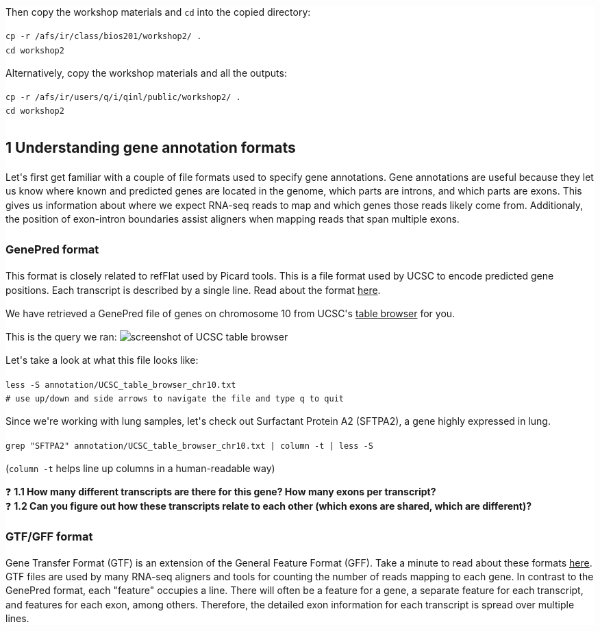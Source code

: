 Then copy the workshop materials and `cd` into the copied directory:
```
cp -r /afs/ir/class/bios201/workshop2/ .
cd workshop2
```

Alternatively, copy the workshop materials and all the outputs:
```
cp -r /afs/ir/users/q/i/qinl/public/workshop2/ .
cd workshop2
```

1 Understanding gene annotation formats
----------------------------------------

Let's first get familiar with a couple of file formats used to specify gene
annotations. Gene annotations are useful because they let us know where
known and predicted genes are located in the genome, which parts are
introns, and which parts are exons. This gives us information about where
we expect RNA-seq reads to map and which genes those reads likely come
from. Additionaly, the position of exon-intron
boundaries assist aligners when mapping reads that span multiple exons.

### GenePred format
This format is closely related to refFlat used by Picard tools. This is a file
format used by UCSC to encode predicted gene positions. Each transcript is
described by a single line. Read about the format
[here](http://genome.ucsc.edu/FAQ/FAQformat.html#format9).

We have retrieved a GenePred file of genes on chromosome 10 from UCSC's
[table browser](https://genome.ucsc.edu/cgi-bin/hgTables) for you.

This is the query we ran:
![screenshot of UCSC table browser](http://web.stanford.edu/class/bios201/table_browser_screenshot.png)

Let's take a look at what this file looks like:
```
less -S annotation/UCSC_table_browser_chr10.txt
# use up/down and side arrows to navigate the file and type q to quit
```

Since we're working with lung samples, let's check out Surfactant Protein
A2 (SFTPA2), a gene highly expressed in lung.
```
grep "SFTPA2" annotation/UCSC_table_browser_chr10.txt | column -t | less -S
```
(`column -t` helps line up columns in a human-readable way)

:question: **1.1 How many different transcripts are there for this gene? How
	   many exons per transcript?**  
:question: **1.2 Can you figure out how these transcripts relate to each
	   other (which exons are shared, which are different)?**

### GTF/GFF format
Gene Transfer Format (GTF) is an extension of the General Feature Format
(GFF). Take a minute to read about these formats
[here](http://genome.ucsc.edu/FAQ/FAQformat.html#format3). GTF files are
used by many RNA-seq aligners and tools for counting the number of reads
mapping to each gene. In contrast to the GenePred format, each "feature"
occupies a line. There will often be a feature for a gene, a separate
feature for each transcript, and features for each exon, among
others. Therefore, the detailed exon information for each transcript is
spread over multiple lines.
